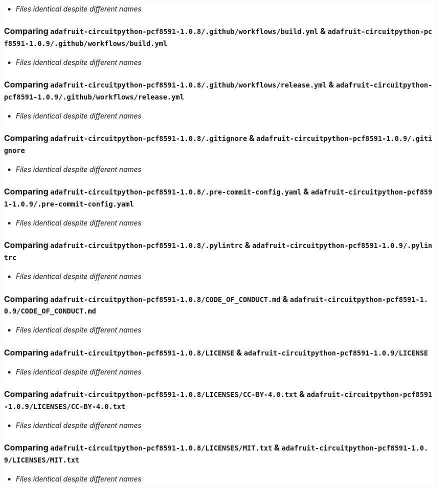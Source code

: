  * *Files identical despite different names*

### Comparing `adafruit-circuitpython-pcf8591-1.0.8/.github/workflows/build.yml` & `adafruit-circuitpython-pcf8591-1.0.9/.github/workflows/build.yml`

 * *Files identical despite different names*

### Comparing `adafruit-circuitpython-pcf8591-1.0.8/.github/workflows/release.yml` & `adafruit-circuitpython-pcf8591-1.0.9/.github/workflows/release.yml`

 * *Files identical despite different names*

### Comparing `adafruit-circuitpython-pcf8591-1.0.8/.gitignore` & `adafruit-circuitpython-pcf8591-1.0.9/.gitignore`

 * *Files identical despite different names*

### Comparing `adafruit-circuitpython-pcf8591-1.0.8/.pre-commit-config.yaml` & `adafruit-circuitpython-pcf8591-1.0.9/.pre-commit-config.yaml`

 * *Files identical despite different names*

### Comparing `adafruit-circuitpython-pcf8591-1.0.8/.pylintrc` & `adafruit-circuitpython-pcf8591-1.0.9/.pylintrc`

 * *Files identical despite different names*

### Comparing `adafruit-circuitpython-pcf8591-1.0.8/CODE_OF_CONDUCT.md` & `adafruit-circuitpython-pcf8591-1.0.9/CODE_OF_CONDUCT.md`

 * *Files identical despite different names*

### Comparing `adafruit-circuitpython-pcf8591-1.0.8/LICENSE` & `adafruit-circuitpython-pcf8591-1.0.9/LICENSE`

 * *Files identical despite different names*

### Comparing `adafruit-circuitpython-pcf8591-1.0.8/LICENSES/CC-BY-4.0.txt` & `adafruit-circuitpython-pcf8591-1.0.9/LICENSES/CC-BY-4.0.txt`

 * *Files identical despite different names*

### Comparing `adafruit-circuitpython-pcf8591-1.0.8/LICENSES/MIT.txt` & `adafruit-circuitpython-pcf8591-1.0.9/LICENSES/MIT.txt`

 * *Files identical despite different names*
